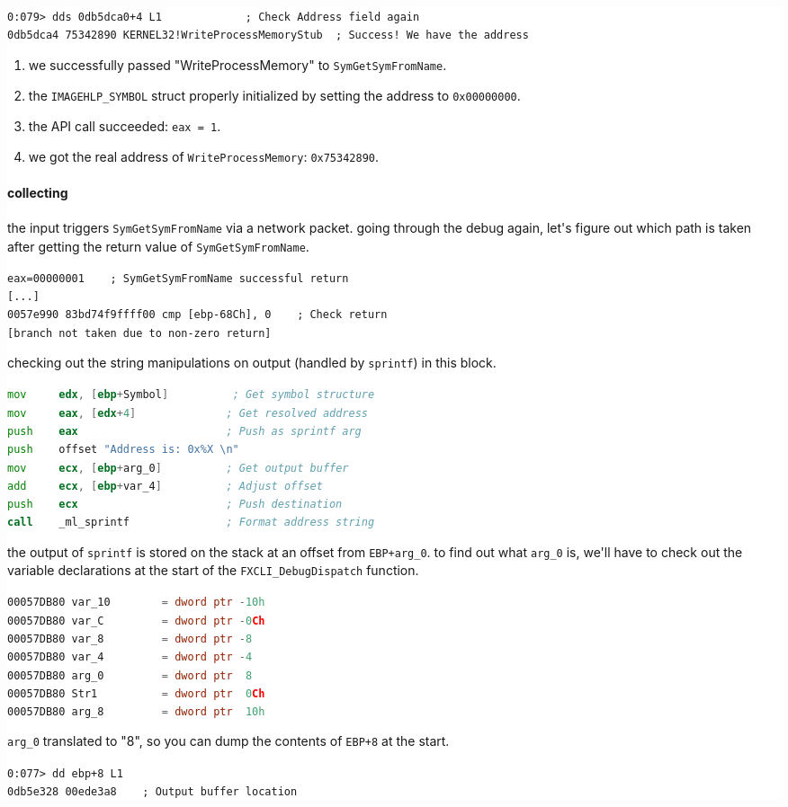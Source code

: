 ```shell
0:079> dds 0db5dca0+4 L1             ; Check Address field again
0db5dca4 75342890 KERNEL32!WriteProcessMemoryStub  ; Success! We have the address
```

1. we successfully passed "WriteProcessMemory" to `SymGetSymFromName`.

2. the `IMAGEHLP_SYMBOL` struct properly initialized by setting the address to `0x00000000`.

3. the API call succeeded: `eax = 1`.

4. we got the real address of `WriteProcessMemory`: `0x75342890`.

#### collecting

the input triggers `SymGetSymFromName` via a network packet. going through the debug again, let's figure out which path is taken after getting the return value of `SymGetSymFromName`.

```shell
eax=00000001    ; SymGetSymFromName successful return
[...]
0057e990 83bd74f9ffff00 cmp [ebp-68Ch], 0    ; Check return
[branch not taken due to non-zero return]
```

checking out the string manipulations on output (handled by `sprintf`) in this block.

```asm
mov     edx, [ebp+Symbol]          ; Get symbol structure
mov     eax, [edx+4]              ; Get resolved address
push    eax                       ; Push as sprintf arg
push    offset "Address is: 0x%X \n"
mov     ecx, [ebp+arg_0]          ; Get output buffer
add     ecx, [ebp+var_4]          ; Adjust offset
push    ecx                       ; Push destination
call    _ml_sprintf               ; Format address string
```

the output of `sprintf` is stored on the stack at an offset from `EBP+arg_0`. to find out what `arg_0` is, we'll have to check out the variable declarations at the start of the `FXCLI_DebugDispatch` function.

```asm
00057DB80 var_10        = dword ptr -10h
00057DB80 var_C         = dword ptr -0Ch
00057DB80 var_8         = dword ptr -8
00057DB80 var_4         = dword ptr -4
00057DB80 arg_0         = dword ptr  8
00057DB80 Str1          = dword ptr  0Ch
00057DB80 arg_8         = dword ptr  10h
```

`arg_0` translated to "8", so you can dump the contents of `EBP+8` at the start.

```shell
0:077> dd ebp+8 L1
0db5e328 00ede3a8    ; Output buffer location
```
